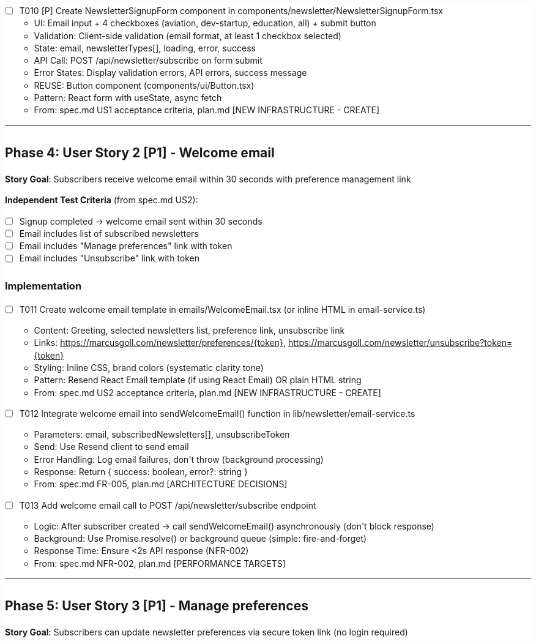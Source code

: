 - [ ] T010 [P] Create NewsletterSignupForm component in components/newsletter/NewsletterSignupForm.tsx
  - UI: Email input + 4 checkboxes (aviation, dev-startup, education, all) + submit button
  - Validation: Client-side validation (email format, at least 1 checkbox selected)
  - State: email, newsletterTypes[], loading, error, success
  - API Call: POST /api/newsletter/subscribe on form submit
  - Error States: Display validation errors, API errors, success message
  - REUSE: Button component (components/ui/Button.tsx)
  - Pattern: React form with useState, async fetch
  - From: spec.md US1 acceptance criteria, plan.md [NEW INFRASTRUCTURE - CREATE]

---

## Phase 4: User Story 2 [P1] - Welcome email

**Story Goal**: Subscribers receive welcome email within 30 seconds with preference management link

**Independent Test Criteria** (from spec.md US2):
- [ ] Signup completed → welcome email sent within 30 seconds
- [ ] Email includes list of subscribed newsletters
- [ ] Email includes "Manage preferences" link with token
- [ ] Email includes "Unsubscribe" link with token

### Implementation

- [ ] T011 Create welcome email template in emails/WelcomeEmail.tsx (or inline HTML in email-service.ts)
  - Content: Greeting, selected newsletters list, preference link, unsubscribe link
  - Links: https://marcusgoll.com/newsletter/preferences/{token}, https://marcusgoll.com/newsletter/unsubscribe?token={token}
  - Styling: Inline CSS, brand colors (systematic clarity tone)
  - Pattern: Resend React Email template (if using React Email) OR plain HTML string
  - From: spec.md US2 acceptance criteria, plan.md [NEW INFRASTRUCTURE - CREATE]

- [ ] T012 Integrate welcome email into sendWelcomeEmail() function in lib/newsletter/email-service.ts
  - Parameters: email, subscribedNewsletters[], unsubscribeToken
  - Send: Use Resend client to send email
  - Error Handling: Log email failures, don't throw (background processing)
  - Response: Return { success: boolean, error?: string }
  - From: spec.md FR-005, plan.md [ARCHITECTURE DECISIONS]

- [ ] T013 Add welcome email call to POST /api/newsletter/subscribe endpoint
  - Logic: After subscriber created → call sendWelcomeEmail() asynchronously (don't block response)
  - Background: Use Promise.resolve() or background queue (simple: fire-and-forget)
  - Response Time: Ensure <2s API response (NFR-002)
  - From: spec.md NFR-002, plan.md [PERFORMANCE TARGETS]

---

## Phase 5: User Story 3 [P1] - Manage preferences

**Story Goal**: Subscribers can update newsletter preferences via secure token link (no login required)
